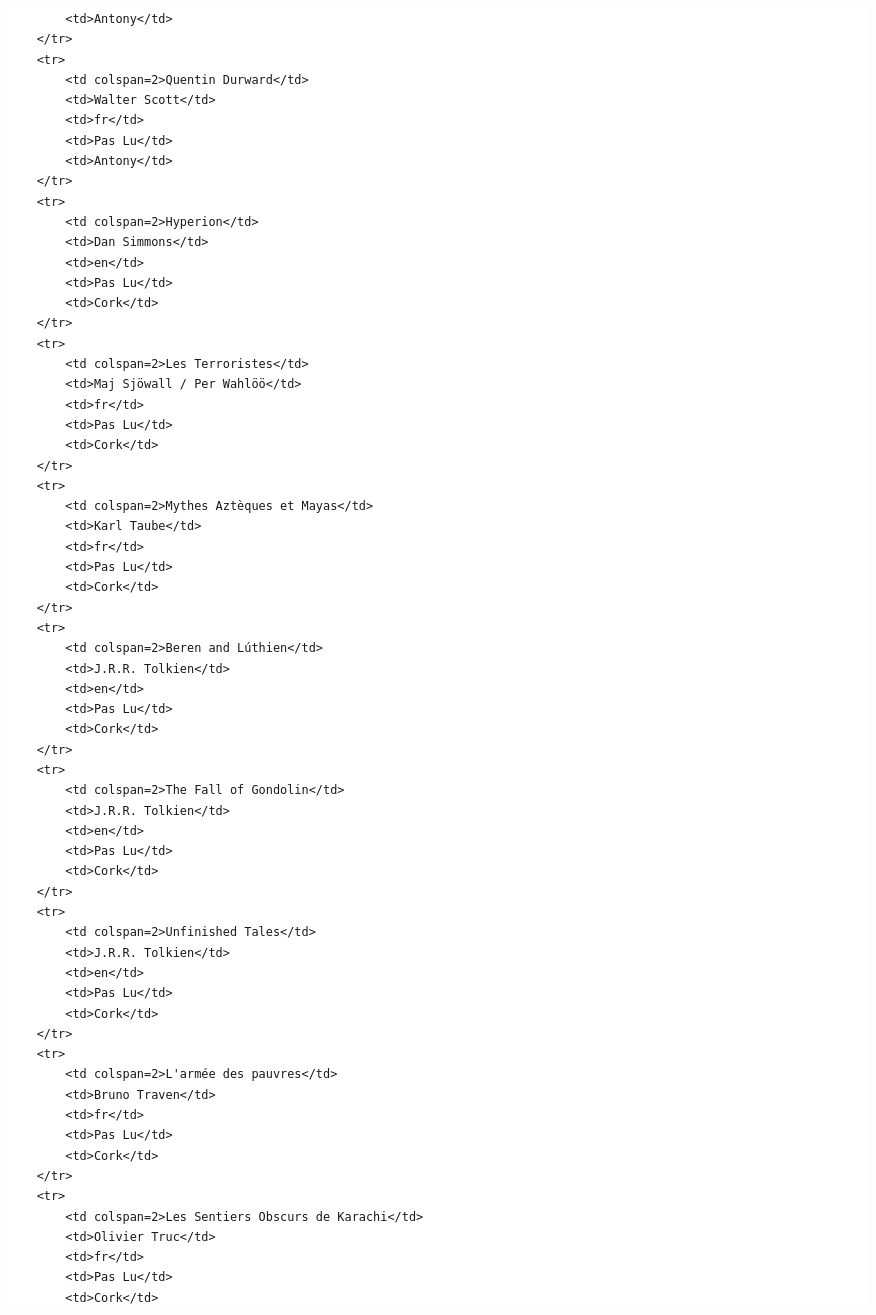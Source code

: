 			<td>Antony</td>
		</tr>
		<tr>
			<td colspan=2>Quentin Durward</td>
			<td>Walter Scott</td>
			<td>fr</td>
			<td>Pas Lu</td>
			<td>Antony</td>
		</tr>
		<tr>
			<td colspan=2>Hyperion</td>
			<td>Dan Simmons</td>
			<td>en</td>
			<td>Pas Lu</td>
			<td>Cork</td>
		</tr>
		<tr>
			<td colspan=2>Les Terroristes</td>
			<td>Maj Sjöwall / Per Wahlöö</td>
			<td>fr</td>
			<td>Pas Lu</td>
			<td>Cork</td>
		</tr>
		<tr>
			<td colspan=2>Mythes Aztèques et Mayas</td>
			<td>Karl Taube</td>
			<td>fr</td>
			<td>Pas Lu</td>
			<td>Cork</td>
		</tr>
		<tr>
			<td colspan=2>Beren and Lúthien</td>
			<td>J.R.R. Tolkien</td>
			<td>en</td>
			<td>Pas Lu</td>
			<td>Cork</td>
		</tr>
		<tr>
			<td colspan=2>The Fall of Gondolin</td>
			<td>J.R.R. Tolkien</td>
			<td>en</td>
			<td>Pas Lu</td>
			<td>Cork</td>
		</tr>
		<tr>
			<td colspan=2>Unfinished Tales</td>
			<td>J.R.R. Tolkien</td>
			<td>en</td>
			<td>Pas Lu</td>
			<td>Cork</td>
		</tr>
		<tr>
			<td colspan=2>L'armée des pauvres</td>
			<td>Bruno Traven</td>
			<td>fr</td>
			<td>Pas Lu</td>
			<td>Cork</td>
		</tr>
		<tr>
			<td colspan=2>Les Sentiers Obscurs de Karachi</td>
			<td>Olivier Truc</td>
			<td>fr</td>
			<td>Pas Lu</td>
			<td>Cork</td>